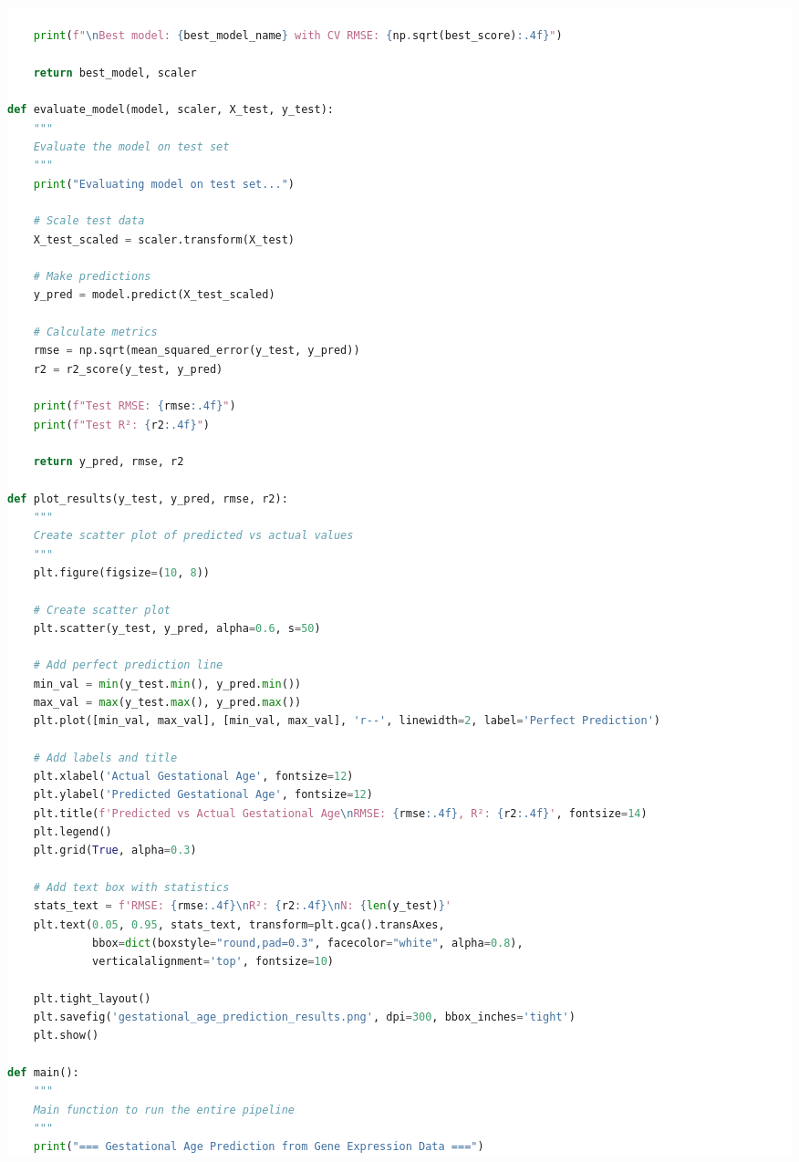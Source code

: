 ```python
    
    print(f"\nBest model: {best_model_name} with CV RMSE: {np.sqrt(best_score):.4f}")
    
    return best_model, scaler

def evaluate_model(model, scaler, X_test, y_test):
    """
    Evaluate the model on test set
    """
    print("Evaluating model on test set...")
    
    # Scale test data
    X_test_scaled = scaler.transform(X_test)
    
    # Make predictions
    y_pred = model.predict(X_test_scaled)
    
    # Calculate metrics
    rmse = np.sqrt(mean_squared_error(y_test, y_pred))
    r2 = r2_score(y_test, y_pred)
    
    print(f"Test RMSE: {rmse:.4f}")
    print(f"Test R²: {r2:.4f}")
    
    return y_pred, rmse, r2

def plot_results(y_test, y_pred, rmse, r2):
    """
    Create scatter plot of predicted vs actual values
    """
    plt.figure(figsize=(10, 8))
    
    # Create scatter plot
    plt.scatter(y_test, y_pred, alpha=0.6, s=50)
    
    # Add perfect prediction line
    min_val = min(y_test.min(), y_pred.min())
    max_val = max(y_test.max(), y_pred.max())
    plt.plot([min_val, max_val], [min_val, max_val], 'r--', linewidth=2, label='Perfect Prediction')
    
    # Add labels and title
    plt.xlabel('Actual Gestational Age', fontsize=12)
    plt.ylabel('Predicted Gestational Age', fontsize=12)
    plt.title(f'Predicted vs Actual Gestational Age\nRMSE: {rmse:.4f}, R²: {r2:.4f}', fontsize=14)
    plt.legend()
    plt.grid(True, alpha=0.3)
    
    # Add text box with statistics
    stats_text = f'RMSE: {rmse:.4f}\nR²: {r2:.4f}\nN: {len(y_test)}'
    plt.text(0.05, 0.95, stats_text, transform=plt.gca().transAxes, 
             bbox=dict(boxstyle="round,pad=0.3", facecolor="white", alpha=0.8),
             verticalalignment='top', fontsize=10)
    
    plt.tight_layout()
    plt.savefig('gestational_age_prediction_results.png', dpi=300, bbox_inches='tight')
    plt.show()

def main():
    """
    Main function to run the entire pipeline
    """
    print("=== Gestational Age Prediction from Gene Expression Data ===")
```